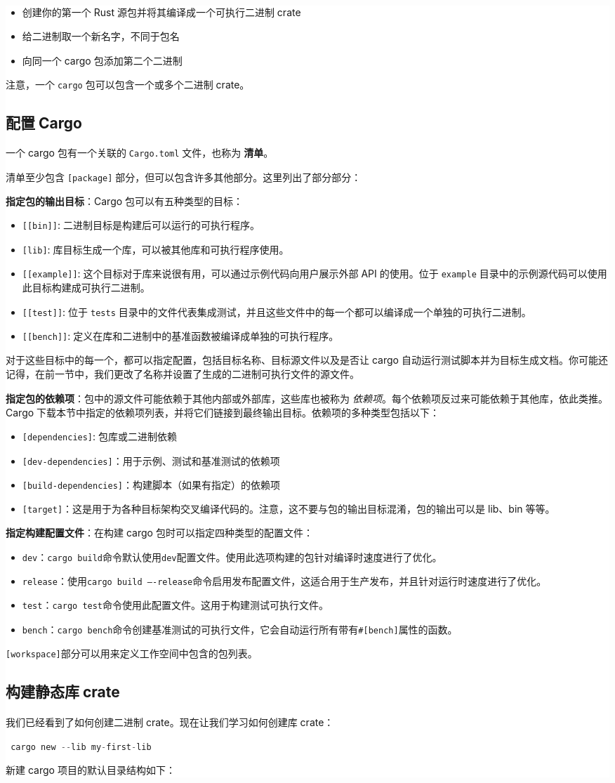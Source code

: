 +   创建你的第一个 Rust 源包并将其编译成一个可执行二进制 crate

+   给二进制取一个新名字，不同于包名

+   向同一个 cargo 包添加第二个二进制

注意，一个 `cargo` 包可以包含一个或多个二进制 crate。

## 配置 Cargo

一个 cargo 包有一个关联的 `Cargo.toml` 文件，也称为 **清单**。

清单至少包含 `[package]` 部分，但可以包含许多其他部分。这里列出了部分部分：

**指定包的输出目标**：Cargo 包可以有五种类型的目标：

+   `[[bin]]`: 二进制目标是构建后可以运行的可执行程序。

+   `[lib]`: 库目标生成一个库，可以被其他库和可执行程序使用。

+   `[[example]]`: 这个目标对于库来说很有用，可以通过示例代码向用户展示外部 API 的使用。位于 `example` 目录中的示例源代码可以使用此目标构建成可执行二进制。

+   `[[test]]`: 位于 `tests` 目录中的文件代表集成测试，并且这些文件中的每一个都可以编译成一个单独的可执行二进制。

+   `[[bench]]`: 定义在库和二进制中的基准函数被编译成单独的可执行程序。

对于这些目标中的每一个，都可以指定配置，包括目标名称、目标源文件以及是否让 cargo 自动运行测试脚本并为目标生成文档。你可能还记得，在前一节中，我们更改了名称并设置了生成的二进制可执行文件的源文件。

**指定包的依赖项**：包中的源文件可能依赖于其他内部或外部库，这些库也被称为 *依赖项*。每个依赖项反过来可能依赖于其他库，依此类推。Cargo 下载本节中指定的依赖项列表，并将它们链接到最终输出目标。依赖项的多种类型包括以下：

+   `[dependencies]`: 包库或二进制依赖

+   `[dev-dependencies]`：用于示例、测试和基准测试的依赖项

+   `[build-dependencies]`：构建脚本（如果有指定）的依赖项

+   `[target]`：这是用于为各种目标架构交叉编译代码的。注意，这不要与包的输出目标混淆，包的输出可以是 lib、bin 等等。

**指定构建配置文件**：在构建 cargo 包时可以指定四种类型的配置文件：

+   `dev`：`cargo build`命令默认使用`dev`配置文件。使用此选项构建的包针对编译时速度进行了优化。

+   `release`：使用`cargo build –-release`命令启用发布配置文件，这适合用于生产发布，并且针对运行时速度进行了优化。

+   `test`：`cargo test`命令使用此配置文件。这用于构建测试可执行文件。

+   `bench`：`cargo bench`命令创建基准测试的可执行文件，它会自动运行所有带有`#[bench]`属性的函数。

`[workspace]`部分可以用来定义工作空间中包含的包列表。

## 构建静态库 crate

我们已经看到了如何创建二进制 crate。现在让我们学习如何创建库 crate：

```rs
 cargo new --lib my-first-lib
```

新建 cargo 项目的默认目录结构如下：
